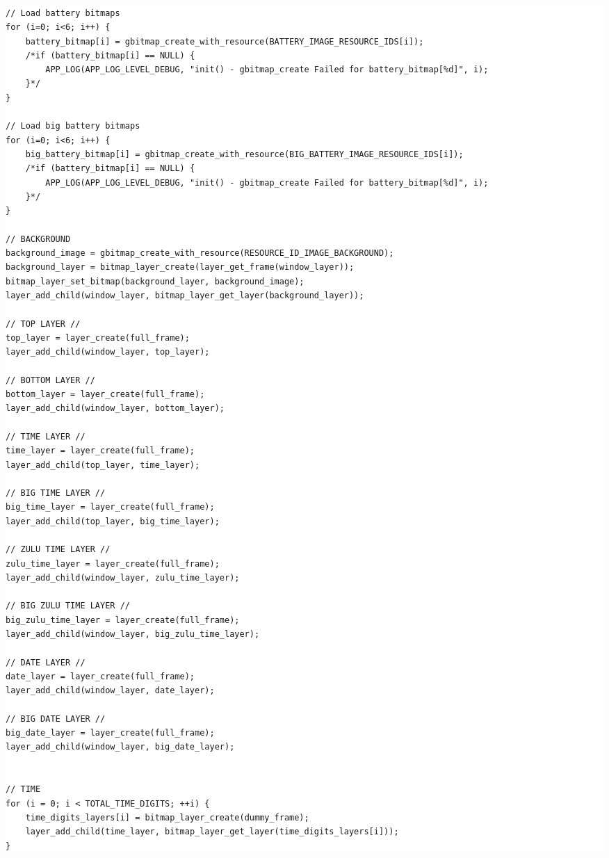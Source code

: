 	// Load battery bitmaps
	for (i=0; i<6; i++) {
		battery_bitmap[i] = gbitmap_create_with_resource(BATTERY_IMAGE_RESOURCE_IDS[i]);
		/*if (battery_bitmap[i] == NULL) {
			APP_LOG(APP_LOG_LEVEL_DEBUG, "init() - gbitmap_create Failed for battery_bitmap[%d]", i);
		}*/
	}

	// Load big battery bitmaps
	for (i=0; i<6; i++) {
		big_battery_bitmap[i] = gbitmap_create_with_resource(BIG_BATTERY_IMAGE_RESOURCE_IDS[i]);
		/*if (battery_bitmap[i] == NULL) {
			APP_LOG(APP_LOG_LEVEL_DEBUG, "init() - gbitmap_create Failed for battery_bitmap[%d]", i);
		}*/
	}

    // BACKGROUND
    background_image = gbitmap_create_with_resource(RESOURCE_ID_IMAGE_BACKGROUND);
    background_layer = bitmap_layer_create(layer_get_frame(window_layer));
    bitmap_layer_set_bitmap(background_layer, background_image);
    layer_add_child(window_layer, bitmap_layer_get_layer(background_layer));

	// TOP LAYER //
    top_layer = layer_create(full_frame);
	layer_add_child(window_layer, top_layer);

	// BOTTOM LAYER //
    bottom_layer = layer_create(full_frame);
    layer_add_child(window_layer, bottom_layer);

    // TIME LAYER //
    time_layer = layer_create(full_frame);
    layer_add_child(top_layer, time_layer);

	// BIG TIME LAYER //
    big_time_layer = layer_create(full_frame);
    layer_add_child(top_layer, big_time_layer);

    // ZULU TIME LAYER //
    zulu_time_layer = layer_create(full_frame);
    layer_add_child(window_layer, zulu_time_layer);

    // BIG ZULU TIME LAYER //
    big_zulu_time_layer = layer_create(full_frame);
    layer_add_child(window_layer, big_zulu_time_layer);

    // DATE LAYER //
    date_layer = layer_create(full_frame);
    layer_add_child(window_layer, date_layer);

    // BIG DATE LAYER //
    big_date_layer = layer_create(full_frame);
    layer_add_child(window_layer, big_date_layer);


    // TIME
    for (i = 0; i < TOTAL_TIME_DIGITS; ++i) {
		time_digits_layers[i] = bitmap_layer_create(dummy_frame);
		layer_add_child(time_layer, bitmap_layer_get_layer(time_digits_layers[i]));
    }

